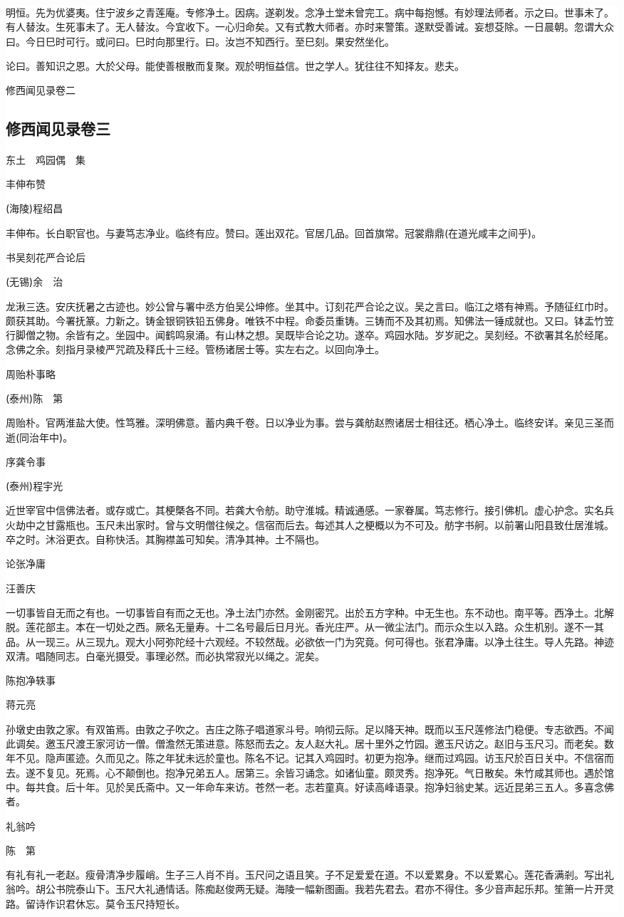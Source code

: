 明恒。先为优婆夷。住宁波乡之青莲庵。专修净土。因病。遂剃发。念净土堂未曾完工。病中每抱憾。有妙理法师者。示之曰。世事未了。有人替汝。生死事未了。无人替汝。今宜收下。一心归命矣。又有式教大师者。亦时来警策。遂默受善诫。妄想芟除。一日晨朝。忽谓大众曰。今日巳时可行。或问曰。巳时向那里行。曰。汝岂不知西行。至巳刻。果安然坐化。  

论曰。善知识之恩。大於父母。能使善根散而复聚。观於明恒益信。世之学人。犹往往不知择友。悲夫。  

修西闻见录卷二  

## 修西闻见录卷三  

东土　鸡园偶　集  

丰伸布赞  

(海陵)程绍昌  

丰伸布。长白职官也。与妻笃志净业。临终有应。赞曰。莲出双花。官居几品。回首旗常。冠裳鼎鼎(在道光咸丰之间乎)。  

书吴刻花严合论后  

(无锡)余　治  

龙湫三迭。安庆抚暑之古迹也。妙公曾与署中丞方伯吴公坤修。坐其中。订刻花严合论之议。吴之言曰。临江之塔有神焉。予随征红巾时。颇获其助。今署抚篆。力新之。铸金银铜铁铅五佛身。唯铁不中程。命委员重铸。三铸而不及其初焉。知佛法一锤成就也。又曰。钵盂竹笠行脚僧之物。余皆有之。坐园中。闻鹤鸣泉涌。有山林之想。吴既毕合论之功。遂卒。鸡园水陆。岁岁祀之。吴刻经。不欲署其名於经尾。念佛之余。刻指月录棱严咒疏及释氏十三经。管杨诸居士等。实左右之。以回向净土。  

周贻朴事略  

(泰州)陈　第  

周贻朴。官两淮盐大使。性笃雅。深明佛意。蓄内典千卷。日以净业为事。尝与龚舫赵煦诸居士相往还。栖心净土。临终安详。亲见三圣而逝(同治年中)。  

序龚令事  

(泰州)程宇光  

近世宰官中信佛法者。或存或亡。其梗槩各不同。若龚大令舫。助守淮城。精诚通感。一家眷属。笃志修行。接引佛机。虚心护念。实名兵火劫中之甘露瓶也。玉尺未出家时。曾与文明僧往候之。信宿而后去。每述其人之梗概以为不可及。舫字书舸。以前署山阳县致仕居淮城。卒之时。沐浴更衣。自称快活。其胸襟盖可知矣。清净其神。土不隔也。  

论张净庸  

汪善庆  

一切事皆自无而之有也。一切事皆自有而之无也。净土法门亦然。金刚密咒。出於五方字种。中无生也。东不动也。南平等。西净土。北解脱。莲花部主。本在一切处之西。厥名无量寿。十二名号最后日月光。香光庄严。从一微尘法门。而示众生以入路。众生机别。遂不一其品。从一现三。从三现九。观大小阿弥陀经十六观经。不较然哉。必欲依一门为究竟。何可得也。张君净庸。以净土往生。导人先路。神迹双清。唱随同志。白毫光摄受。事理必然。而必执常寂光以绳之。泥矣。  

陈抱净轶事  

蒋元亮  

孙墩史由敦之家。有双笛焉。由敦之子吹之。吉庄之陈子唱道家斗号。响彻云际。足以降天神。既而以玉尺莲修法门稳便。专志欲西。不闻此调矣。邀玉尺渡王家河访一僧。僧澹然无策进意。陈怒而去之。友人赵大礼。居十里外之竹园。邀玉尺访之。赵旧与玉尺习。而老矣。数年不见。隐声匿迹。久而见之。陈之年犹未远於童也。陈名不记。记其入鸡园时。初更为抱净。继而过鸡园。访玉尺於百日关中。不信宿而去。遂不复见。死焉。心不颠倒也。抱净兄弟五人。居第三。余皆习诵念。如诸仙童。颇灵秀。抱净死。气日散矣。朱竹咸其师也。遇於馆中。每共食。后十年。见於吴氏斋中。又一年命车来访。苍然一老。志若童真。好读高峰语录。抱净妇翁史某。远近昆弟三五人。多喜念佛者。  

礼翁吟  

陈　第  

有礼有礼一老赵。瘦骨清净步履峭。生子三人肖不肖。玉尺问之语且笑。子不足爱爱在道。不以爱累身。不以爱累心。莲花香满剎。写出礼翁吟。胡公书院泰山下。玉尺大礼通情话。陈痴赵俊两无疑。海陵一幅新图画。我若先君去。君亦不得住。多少音声起乐邦。笙箫一片开灵路。留诗作识君休忘。莫令玉尺持短长。  

